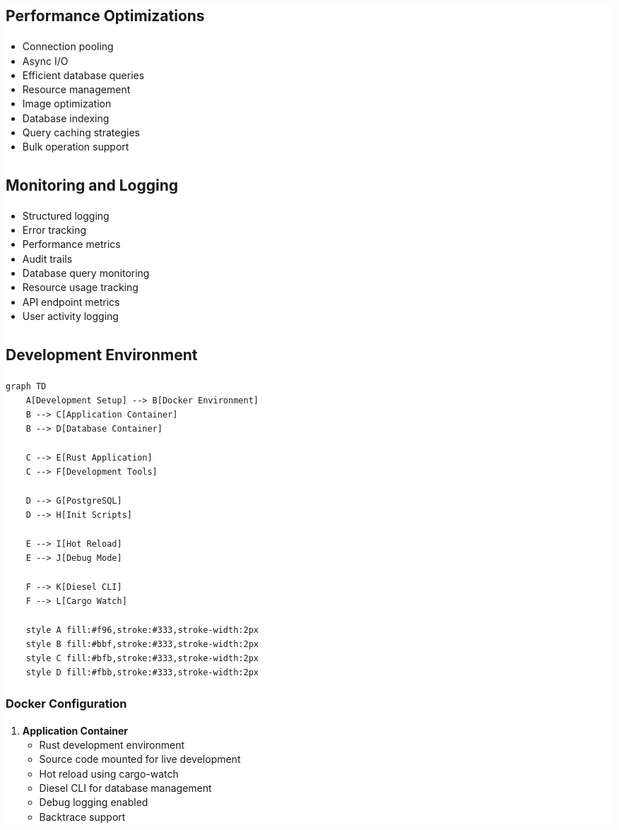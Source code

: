 ## Performance Optimizations
- Connection pooling
- Async I/O
- Efficient database queries
- Resource management
- Image optimization
- Database indexing
- Query caching strategies
- Bulk operation support

## Monitoring and Logging
- Structured logging
- Error tracking
- Performance metrics
- Audit trails
- Database query monitoring
- Resource usage tracking
- API endpoint metrics
- User activity logging

## Development Environment

```mermaid
graph TD
    A[Development Setup] --> B[Docker Environment]
    B --> C[Application Container]
    B --> D[Database Container]
    
    C --> E[Rust Application]
    C --> F[Development Tools]
    
    D --> G[PostgreSQL]
    D --> H[Init Scripts]
    
    E --> I[Hot Reload]
    E --> J[Debug Mode]
    
    F --> K[Diesel CLI]
    F --> L[Cargo Watch]
    
    style A fill:#f96,stroke:#333,stroke-width:2px
    style B fill:#bbf,stroke:#333,stroke-width:2px
    style C fill:#bfb,stroke:#333,stroke-width:2px
    style D fill:#fbb,stroke:#333,stroke-width:2px
```

### Docker Configuration
1. **Application Container**
   - Rust development environment
   - Source code mounted for live development
   - Hot reload using cargo-watch
   - Diesel CLI for database management
   - Debug logging enabled
   - Backtrace support
